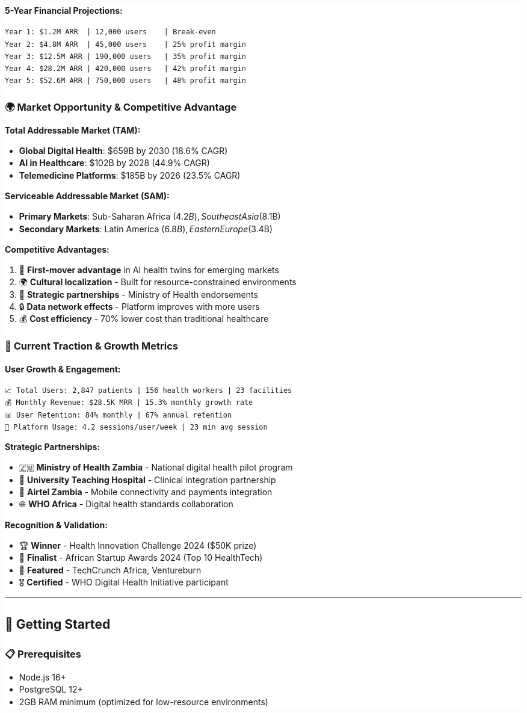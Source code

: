 **5-Year Financial Projections:**
```
Year 1: $1.2M ARR  | 12,000 users    | Break-even
Year 2: $4.8M ARR  | 45,000 users    | 25% profit margin  
Year 3: $12.5M ARR | 190,000 users   | 35% profit margin
Year 4: $28.2M ARR | 420,000 users   | 42% profit margin
Year 5: $52.6M ARR | 750,000 users   | 48% profit margin
```

### 🌍 **Market Opportunity & Competitive Advantage**

**Total Addressable Market (TAM):**
- **Global Digital Health**: $659B by 2030 (18.6% CAGR)
- **AI in Healthcare**: $102B by 2028 (44.9% CAGR)  
- **Telemedicine Platforms**: $185B by 2026 (23.5% CAGR)

**Serviceable Addressable Market (SAM):**
- **Primary Markets**: Sub-Saharan Africa ($4.2B), Southeast Asia ($8.1B)
- **Secondary Markets**: Latin America ($6.8B), Eastern Europe ($3.4B)

**Competitive Advantages:**
1. 🤖 **First-mover advantage** in AI health twins for emerging markets
2. 🌍 **Cultural localization** - Built for resource-constrained environments
3. 🤝 **Strategic partnerships** - Ministry of Health endorsements
4. 🔒 **Data network effects** - Platform improves with more users
5. 💰 **Cost efficiency** - 70% lower cost than traditional healthcare

### 📄 **Current Traction & Growth Metrics**

**User Growth & Engagement:**
```
📈 Total Users: 2,847 patients | 156 health workers | 23 facilities
💰 Monthly Revenue: $28.5K MRR | 15.3% monthly growth rate
📊 User Retention: 84% monthly | 67% annual retention
🚀 Platform Usage: 4.2 sessions/user/week | 23 min avg session
```

**Strategic Partnerships:**
- 🇿🇲 **Ministry of Health Zambia** - National digital health pilot program
- 🏥 **University Teaching Hospital** - Clinical integration partnership  
- 📡 **Airtel Zambia** - Mobile connectivity and payments integration
- 🌐 **WHO Africa** - Digital health standards collaboration

**Recognition & Validation:**
- 🏆 **Winner** - Health Innovation Challenge 2024 ($50K prize)
- 🏅 **Finalist** - African Startup Awards 2024 (Top 10 HealthTech)
- 📰 **Featured** - TechCrunch Africa, Ventureburn
- 🎖️ **Certified** - WHO Digital Health Initiative participant

---

## 🚀 **Getting Started**

### 📋 **Prerequisites**
- Node.js 16+ 
- PostgreSQL 12+
- 2GB RAM minimum (optimized for low-resource environments)

